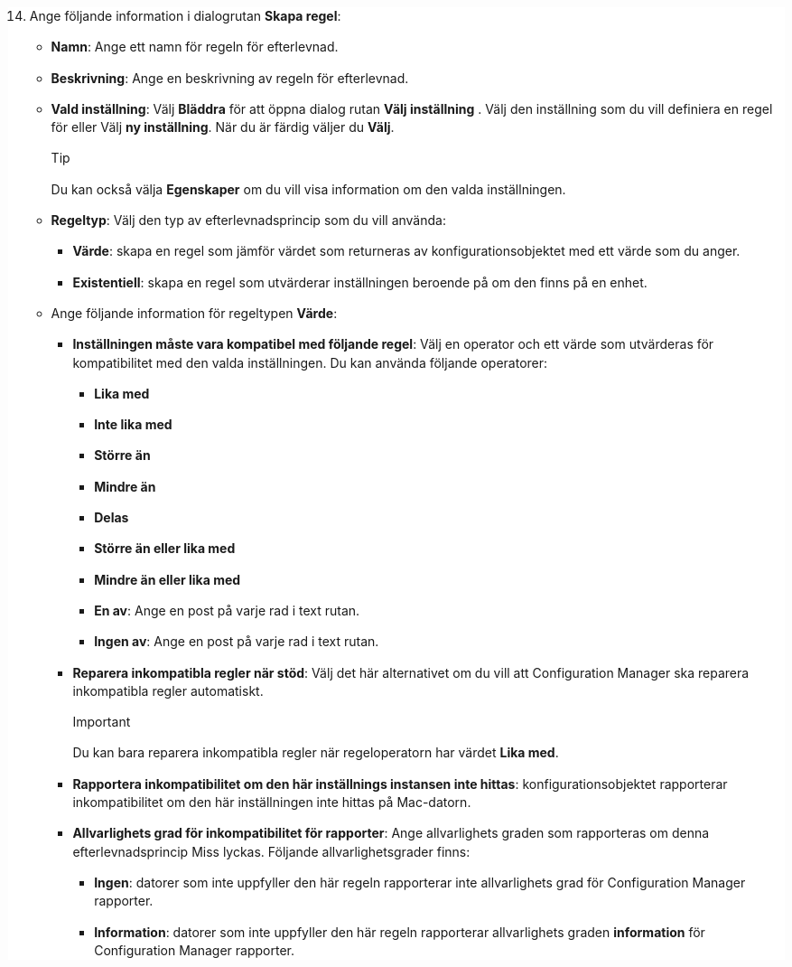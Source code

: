 14. Ange följande information i dialogrutan **Skapa regel**:  
  
    -   **Namn**: Ange ett namn för regeln för efterlevnad.  
  
    -   **Beskrivning**: Ange en beskrivning av regeln för efterlevnad.  
  
    -   **Vald inställning**: Välj **Bläddra** för att öppna dialog rutan **Välj inställning** . Välj den inställning som du vill definiera en regel för eller Välj **ny inställning**. När du är färdig väljer du **Välj**.  
  
        > [!TIP]  
        >  Du kan också välja **Egenskaper** om du vill visa information om den valda inställningen.  
  
    -   **Regeltyp**: Välj den typ av efterlevnadsprincip som du vill använda:  
  
        -   **Värde**: skapa en regel som jämför värdet som returneras av konfigurationsobjektet med ett värde som du anger.  
  
        -   **Existentiell**: skapa en regel som utvärderar inställningen beroende på om den finns på en enhet.  
  
    -   Ange följande information för regeltypen **Värde**:  
  
        -   **Inställningen måste vara kompatibel med följande regel**: Välj en operator och ett värde som utvärderas för kompatibilitet med den valda inställningen. Du kan använda följande operatorer:  
  
            -   **Lika med**  
  
            -   **Inte lika med**  
  
            -   **Större än**  
  
            -   **Mindre än**  
  
            -   **Delas**  
  
            -   **Större än eller lika med**  
  
            -   **Mindre än eller lika med**  
  
            -   **En av**: Ange en post på varje rad i text rutan.  
  
            -   **Ingen av**: Ange en post på varje rad i text rutan.  
  
        -   **Reparera inkompatibla regler när stöd**: Välj det här alternativet om du vill att Configuration Manager ska reparera inkompatibla regler automatiskt.  
  
            > [!IMPORTANT]  
            >  Du kan bara reparera inkompatibla regler när regeloperatorn har värdet **Lika med**.  
  
        -   **Rapportera inkompatibilitet om den här inställnings instansen inte hittas**: konfigurationsobjektet rapporterar inkompatibilitet om den här inställningen inte hittas på Mac-datorn.  
  
        -   **Allvarlighets grad för inkompatibilitet för rapporter**: Ange allvarlighets graden som rapporteras om denna efterlevnadsprincip Miss lyckas. Följande allvarlighetsgrader finns:  
  
            -   **Ingen**: datorer som inte uppfyller den här regeln rapporterar inte allvarlighets grad för Configuration Manager rapporter.  
  
            -   **Information**: datorer som inte uppfyller den här regeln rapporterar allvarlighets graden **information** för Configuration Manager rapporter.  
  